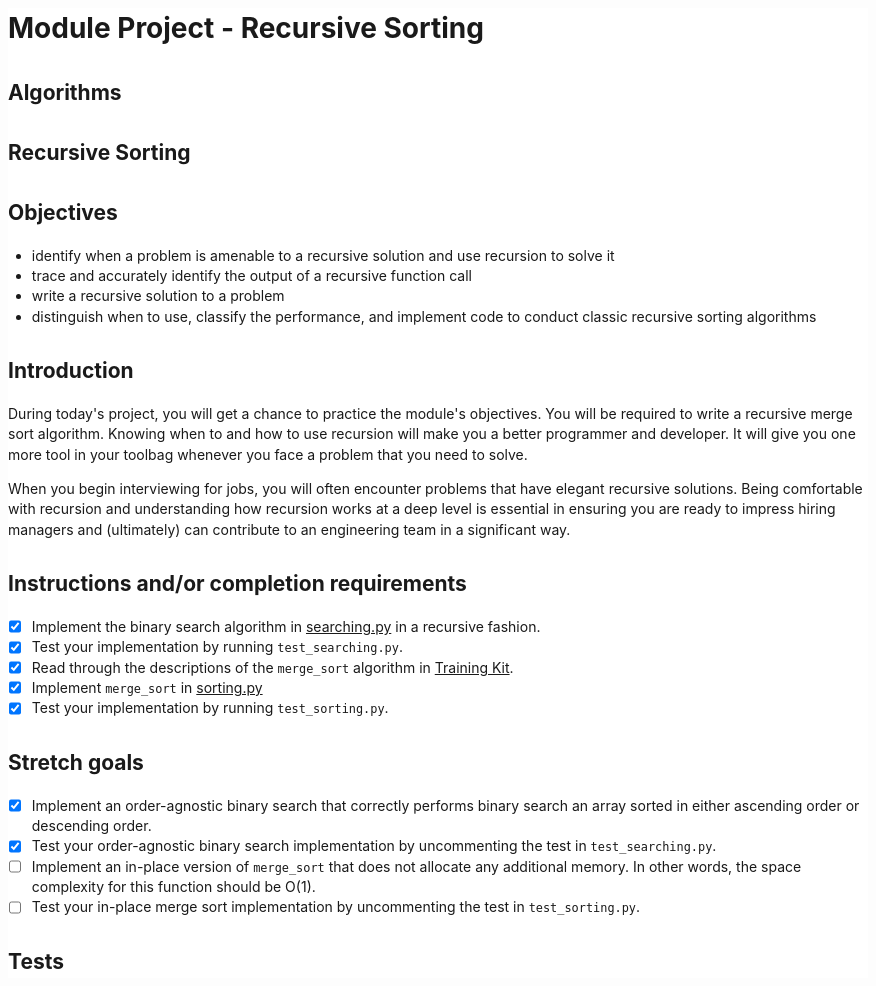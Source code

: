 # Module Project - Recursive Sorting

## Algorithms

## Recursive Sorting

## Objectives

- identify when a problem is amenable to a recursive solution and use recursion to solve it
- trace and accurately identify the output of a recursive function call
- write a recursive solution to a problem
- distinguish when to use, classify the performance, and implement code to conduct classic recursive sorting algorithms

## Introduction

During today's project, you will get a chance to practice the module's objectives. You will be required to write a recursive merge sort algorithm. Knowing when to and how to use recursion will make you a better programmer and developer. It will give you one more tool in your toolbag whenever you face a problem that you need to solve.

When you begin interviewing for jobs, you will often encounter problems that have elegant recursive solutions. Being comfortable with recursion and understanding how recursion works at a deep level is essential in ensuring you are ready to impress hiring managers and (ultimately) can contribute to an engineering team in a significant way.

## Instructions and/or completion requirements

- [x] Implement the binary search algorithm in [searching.py](src/searching/searching.py) in a recursive fashion.
- [x] Test your implementation by running `test_searching.py`.
- [x] Read through the descriptions of the `merge_sort` algorithm in [Training Kit](https://learn.lambdaschool.com/cs/module/reccRh9h6ccXghfA4/).
- [x] Implement `merge_sort` in [sorting.py](src/sorting/sorting.py)
- [x] Test your implementation by running `test_sorting.py`.

## Stretch goals

- [x] Implement an order-agnostic binary search that correctly performs binary search an array sorted in either ascending order or descending order.
- [x] Test your order-agnostic binary search implementation by uncommenting the test in `test_searching.py`.
- [ ] Implement an in-place version of `merge_sort` that does not allocate any additional memory. In other words, the space complexity for this function should be O(1).
- [ ] Test your in-place merge sort implementation by uncommenting the test in `test_sorting.py`.

## Tests
